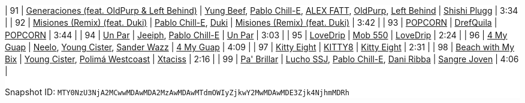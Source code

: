 | 91 | [Generaciones \(feat\. OldPurp & Left Behind\)](https://open.spotify.com/track/1T4DYB11yGiuco0hAD6k9h) | [Yung Beef](https://open.spotify.com/artist/1rTUwYS38LkQTlT2fhikch), [Pablo Chill\-E](https://open.spotify.com/artist/2XcZshqzPKm3iZcmt73R8D), [ALEX FATT](https://open.spotify.com/artist/662AsYFCIZoKBTgrMvdSGy), [OldPurp](https://open.spotify.com/artist/1h0hHYHR3rv8Ol5yudY5Vi), [Left Behind](https://open.spotify.com/artist/3oPnhTiVCK16n4lh2BDFVd) | [Shishi Plugg](https://open.spotify.com/album/0EDzLjsolQn2ON3Zn9IJ20) | 3:34 |
| 92 | [Misiones \(Remix\) \(feat\. Duki\)](https://open.spotify.com/track/56EvTtsyFL3JRjgnrafZQ0) | [Pablo Chill\-E](https://open.spotify.com/artist/2XcZshqzPKm3iZcmt73R8D), [Duki](https://open.spotify.com/artist/1bAftSH8umNcGZ0uyV7LMg) | [Misiones \(Remix\) \(feat\. Duki\)](https://open.spotify.com/album/5Ovh7KZm4TLsJGF8JZe7uS) | 3:42 |
| 93 | [POPCORN](https://open.spotify.com/track/5ChxsXRR90JKLyOjMeTPL0) | [DrefQuila](https://open.spotify.com/artist/5pughe5rcsOq3GF0utMOs5) | [POPCORN](https://open.spotify.com/album/6RNKxVM0RlZQ3qTLV5Kbj7) | 3:44 |
| 94 | [Un Par](https://open.spotify.com/track/1P6XcdMFWrFkjyr9DmCerA) | [Jeeiph](https://open.spotify.com/artist/6ZtLRqHEkAXPWVw0eRbDac), [Pablo Chill\-E](https://open.spotify.com/artist/2XcZshqzPKm3iZcmt73R8D) | [Un Par](https://open.spotify.com/album/4YevGLk5uzxNsy9y5QqIDV) | 3:03 |
| 95 | [LoveDrip](https://open.spotify.com/track/31xSuB5yF3w8ZIrdK1TWtt) | [Mob 550](https://open.spotify.com/artist/6S3HYIuX1ncQQqcdHOUFqJ) | [LoveDrip](https://open.spotify.com/album/3S1aENeLvAtwusRPKZCdLf) | 2:24 |
| 96 | [4 My Guap](https://open.spotify.com/track/3qobz0gjII9F42kAdrvueO) | [Neelo](https://open.spotify.com/artist/2ENPnSzAeiXxEGFVQffe5q), [Young Cister](https://open.spotify.com/artist/0Yg29FX1M4ayqjXs0ttZFq), [Sander Wazz](https://open.spotify.com/artist/3O2ALOTlfmlMCabLD6YVcb) | [4 My Guap](https://open.spotify.com/album/7E83IjQpHhPok8TRvm6Fxw) | 4:09 |
| 97 | [Kitty Eight](https://open.spotify.com/track/5Al4QIZ4IYXTliQlPOEXFq) | [KITTY8](https://open.spotify.com/artist/6uiQqbYlT1KK7llfzAat2J) | [Kitty Eight](https://open.spotify.com/album/3EPnD2YrCKV2T8eV6oCFEk) | 2:31 |
| 98 | [Beach with My Bix](https://open.spotify.com/track/3HgTImJQaKLT4jCOsWjrJB) | [Young Cister](https://open.spotify.com/artist/0Yg29FX1M4ayqjXs0ttZFq), [Polimá Westcoast](https://open.spotify.com/artist/768O5GliF0bqscyghggrbE) | [Xtaciss](https://open.spotify.com/album/7i85NxfIZcsAXR8zF9xCcA) | 2:16 |
| 99 | [Pa' Brillar](https://open.spotify.com/track/3hflsANR6DqnHfZ2Tiv5Jl) | [Lucho SSJ](https://open.spotify.com/artist/1OBizG9nrnHJkrL9NjnWYN), [Pablo Chill\-E](https://open.spotify.com/artist/2XcZshqzPKm3iZcmt73R8D), [Dani Ribba](https://open.spotify.com/artist/6cC67GpmPCjQjOYLpmOGhN) | [Sangre Joven](https://open.spotify.com/album/2P3LeQkfS4gV91SpXEisRl) | 4:06 |

Snapshot ID: `MTY0NzU3NjA2MCwwMDAwMDA2MzAwMDAwMTdmOWIyZjkwY2MwMDAwMDE3Zjk4NjhmMDRh`